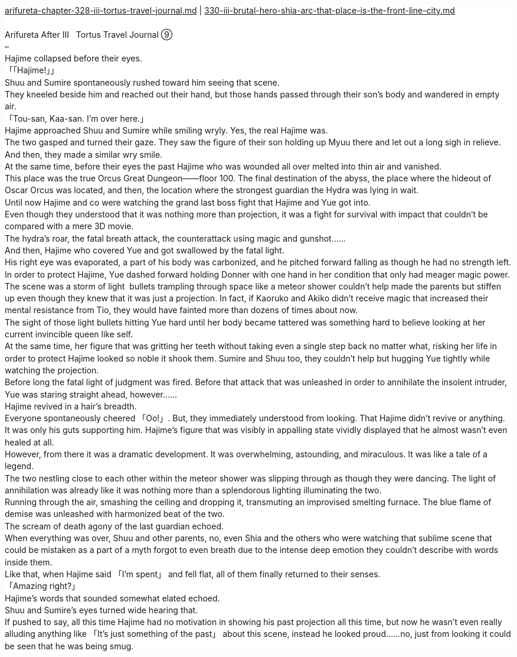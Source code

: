 [arifureta-chapter-328-iii-tortus-travel-journal.md](./arifureta-chapter-328-iii-tortus-travel-journal.md) | [330-iii-brutal-hero-shia-arc-that-place-is-the-front-line-city.md](./arifureta-chapter-330-iii-brutal-hero-shia-arc-that-place-is-the-front-line-city.md) <br/>
<br/>
Arifureta After III   Tortus Travel Journal ⑨<br/>
–<br/>
Hajime collapsed before their eyes.<br/>
「「Hajime!」」<br/>
Shuu and Sumire spontaneously rushed toward him seeing that scene.<br/>
They kneeled beside him and reached out their hand, but those hands passed through their son’s body and wandered in empty air.<br/>
「Tou-san, Kaa-san. I’m over here.」<br/>
Hajime approached Shuu and Sumire while smiling wryly. Yes, the real Hajime was.<br/>
The two gasped and turned their gaze. They saw the figure of their son holding up Myuu there and let out a long sigh in relieve. And then, they made a similar wry smile.<br/>
At the same time, before their eyes the past Hajime who was wounded all over melted into thin air and vanished.<br/>
This place was the true Orcus Great Dungeon――floor 100. The final destination of the abyss, the place where the hideout of Oscar Orcus was located, and then, the location where the strongest guardian the Hydra was lying in wait.<br/>
Until now Hajime and co were watching the grand last boss fight that Hajime and Yue got into.<br/>
Even though they understood that it was nothing more than projection, it was a fight for survival with impact that couldn’t be compared with a mere 3D movie.<br/>
The hydra’s roar, the fatal breath attack, the counterattack using magic and gunshot……<br/>
And then, Hajime who covered Yue and got swallowed by the fatal light.<br/>
His right eye was evaporated, a part of his body was carbonized, and he pitched forward falling as though he had no strength left.<br/>
In order to protect Hajime, Yue dashed forward holding Donner with one hand in her condition that only had meager magic power.<br/>
The scene was a storm of light  bullets trampling through space like a meteor shower couldn’t help made the parents but stiffen up even though they knew that it was just a projection. In fact, if Kaoruko and Akiko didn’t receive magic that increased their mental resistance from Tio, they would have fainted more than dozens of times about now.<br/>
The sight of those light bullets hitting Yue hard until her body became tattered was something hard to believe looking at her current invincible queen like self.<br/>
At the same time, her figure that was gritting her teeth without taking even a single step back no matter what, risking her life in order to protect Hajime looked so noble it shook them. Sumire and Shuu too, they couldn’t help but hugging Yue tightly while watching the projection.<br/>
Before long the fatal light of judgment was fired. Before that attack that was unleashed in order to annihilate the insolent intruder, Yue was staring straight ahead, however……<br/>
Hajime revived in a hair’s breadth.<br/>
Everyone spontaneously cheered 「Oo!」. But, they immediately understood from looking. That Hajime didn’t revive or anything. It was only his guts supporting him. Hajime’s figure that was visibly in appalling state vividly displayed that he almost wasn’t even healed at all.<br/>
However, from there it was a dramatic development. It was overwhelming, astounding, and miraculous. It was like a tale of a legend.<br/>
The two nestling close to each other within the meteor shower was slipping through as though they were dancing. The light of annihilation was already like it was nothing more than a splendorous lighting illuminating the two.<br/>
Running through the air, smashing the ceiling and dropping it, transmuting an improvised smelting furnace. The blue flame of demise was unleashed with harmonized beat of the two.<br/>
The scream of death agony of the last guardian echoed.<br/>
When everything was over, Shuu and other parents, no, even Shia and the others who were watching that sublime scene that could be mistaken as a part of a myth forgot to even breath due to the intense deep emotion they couldn’t describe with words inside them.<br/>
Like that, when Hajime said 「I’m spent」 and fell flat, all of them finally returned to their senses.<br/>
「Amazing right?」<br/>
Hajime’s words that sounded somewhat elated echoed.<br/>
Shuu and Sumire’s eyes turned wide hearing that.<br/>
If pushed to say, all this time Hajime had no motivation in showing his past projection all this time, but now he wasn’t even really alluding anything like 「It’s just something of the past」 about this scene, instead he looked proud……no, just from looking it could be seen that he was being smug.<br/>